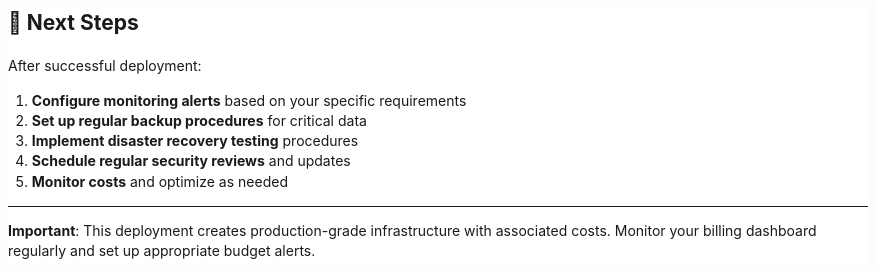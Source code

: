 ## 🔄 Next Steps

After successful deployment:

1. **Configure monitoring alerts** based on your specific requirements
2. **Set up regular backup procedures** for critical data
3. **Implement disaster recovery testing** procedures
4. **Schedule regular security reviews** and updates
5. **Monitor costs** and optimize as needed

---

**Important**: This deployment creates production-grade infrastructure with associated costs. Monitor your billing dashboard regularly and set up appropriate budget alerts.